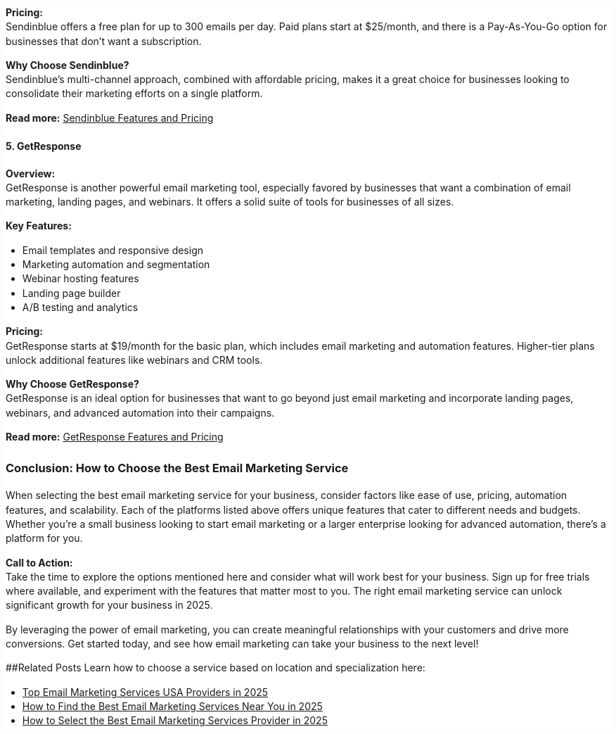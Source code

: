 **Pricing:**  
Sendinblue offers a free plan for up to 300 emails per day. Paid plans start at $25/month, and there is a Pay-As-You-Go option for businesses that don’t want a subscription.

**Why Choose Sendinblue?**  
Sendinblue’s multi-channel approach, combined with affordable pricing, makes it a great choice for businesses looking to consolidate their marketing efforts on a single platform.

**Read more:** [Sendinblue Features and Pricing](https://www.sendinblue.com)

#### 5. **GetResponse**

**Overview:**  
GetResponse is another powerful email marketing tool, especially favored by businesses that want a combination of email marketing, landing pages, and webinars. It offers a solid suite of tools for businesses of all sizes.

**Key Features:**
- Email templates and responsive design
- Marketing automation and segmentation
- Webinar hosting features
- Landing page builder
- A/B testing and analytics

**Pricing:**  
GetResponse starts at $19/month for the basic plan, which includes email marketing and automation features. Higher-tier plans unlock additional features like webinars and CRM tools.

**Why Choose GetResponse?**  
GetResponse is an ideal option for businesses that want to go beyond just email marketing and incorporate landing pages, webinars, and advanced automation into their campaigns.

**Read more:** [GetResponse Features and Pricing](https://www.getresponse.com)

### Conclusion: How to Choose the Best Email Marketing Service

When selecting the best email marketing service for your business, consider factors like ease of use, pricing, automation features, and scalability. Each of the platforms listed above offers unique features that cater to different needs and budgets. Whether you’re a small business looking to start email marketing or a larger enterprise looking for advanced automation, there’s a platform for you.

**Call to Action:**  
Take the time to explore the options mentioned here and consider what will work best for your business. Sign up for free trials where available, and experiment with the features that matter most to you. The right email marketing service can unlock significant growth for your business in 2025.

By leveraging the power of email marketing, you can create meaningful relationships with your customers and drive more conversions. Get started today, and see how email marketing can take your business to the next level!

##Related Posts
Learn how to choose a service based on location and specialization here:
- [Top Email Marketing Services USA Providers in 2025](/top-email-marketing-services-usa-providers-in-2025/)
- [How to Find the Best Email Marketing Services Near You in 2025](/how-to-find-the-best-email-marketing-services-near-you-in-2025/)
- [How to Select the Best Email Marketing Services Provider in 2025](/how-to-select-the-best-email-marketing-services-provider-in-2025/)
